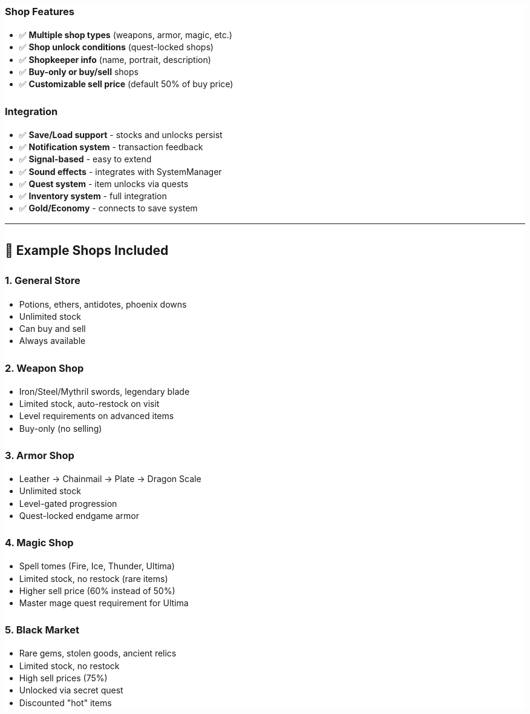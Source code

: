 ### Shop Features
- ✅ **Multiple shop types** (weapons, armor, magic, etc.)
- ✅ **Shop unlock conditions** (quest-locked shops)
- ✅ **Shopkeeper info** (name, portrait, description)
- ✅ **Buy-only or buy/sell** shops
- ✅ **Customizable sell price** (default 50% of buy price)

### Integration
- ✅ **Save/Load support** - stocks and unlocks persist
- ✅ **Notification system** - transaction feedback
- ✅ **Signal-based** - easy to extend
- ✅ **Sound effects** - integrates with SystemManager
- ✅ **Quest system** - item unlocks via quests
- ✅ **Inventory system** - full integration
- ✅ **Gold/Economy** - connects to save system

---

## 🎯 Example Shops Included

### 1. General Store
- Potions, ethers, antidotes, phoenix downs
- Unlimited stock
- Can buy and sell
- Always available

### 2. Weapon Shop
- Iron/Steel/Mythril swords, legendary blade
- Limited stock, auto-restock on visit
- Level requirements on advanced items
- Buy-only (no selling)

### 3. Armor Shop
- Leather → Chainmail → Plate → Dragon Scale
- Unlimited stock
- Level-gated progression
- Quest-locked endgame armor

### 4. Magic Shop
- Spell tomes (Fire, Ice, Thunder, Ultima)
- Limited stock, no restock (rare items)
- Higher sell price (60% instead of 50%)
- Master mage quest requirement for Ultima

### 5. Black Market
- Rare gems, stolen goods, ancient relics
- Limited stock, no restock
- High sell prices (75%)
- Unlocked via secret quest
- Discounted "hot" items
